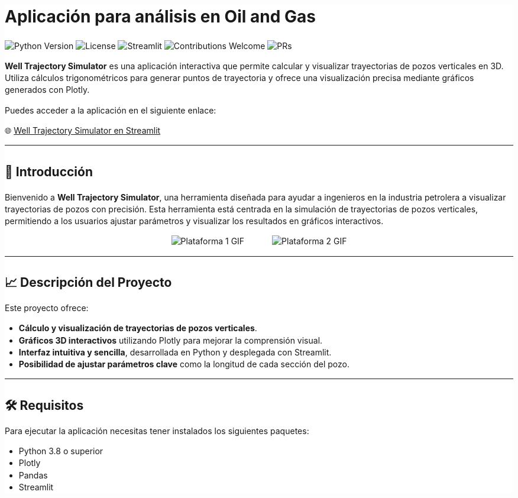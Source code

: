 # Aplicación para análisis en Oil and Gas

![Python Version](https://img.shields.io/badge/Python-3.8%2B-blue)
![License](https://img.shields.io/badge/License-MIT-green)
![Streamlit](https://img.shields.io/badge/Framework-Streamlit-red)
![Contributions Welcome](https://img.shields.io/badge/Contributions-Welcome-brightgreen)
![PRs](https://img.shields.io/badge/PRs-Welcome-orange)

**Well Trajectory Simulator** es una aplicación interactiva que permite calcular y visualizar trayectorias de pozos verticales en 3D. Utiliza cálculos trigonométricos para generar puntos de trayectoria y ofrece una visualización precisa mediante gráficos generados con Plotly.

Puedes acceder a la aplicación en el siguiente enlace:

🌐 [Well Trajectory Simulator en Streamlit](https://carlos-carrillo-well-trajectory-simulator.streamlit.app/)

---

## 🚀 Introducción

Bienvenido a **Well Trajectory Simulator**, una herramienta diseñada para ayudar a ingenieros en la industria petrolera a visualizar trayectorias de pozos con precisión. Esta herramienta está centrada en la simulación de trayectorias de pozos verticales, permitiendo a los usuarios ajustar parámetros y visualizar los resultados en gráficos interactivos.

<div align="center">
    <img src="Plataforma1.gif" alt="Plataforma 1 GIF" style="width:100%; margin-right:5%;">
    <img src="Plataforma2.gif" alt="Plataforma 2 GIF" style="width:100%;">
</div>

---

## 📈 Descripción del Proyecto

Este proyecto ofrece:

- **Cálculo y visualización de trayectorias de pozos verticales**.
- **Gráficos 3D interactivos** utilizando Plotly para mejorar la comprensión visual.
- **Interfaz intuitiva y sencilla**, desarrollada en Python y desplegada con Streamlit.
- **Posibilidad de ajustar parámetros clave** como la longitud de cada sección del pozo.
  
---

## 🛠️ Requisitos

Para ejecutar la aplicación necesitas tener instalados los siguientes paquetes:

- Python 3.8 o superior
- Plotly
- Pandas
- Streamlit
